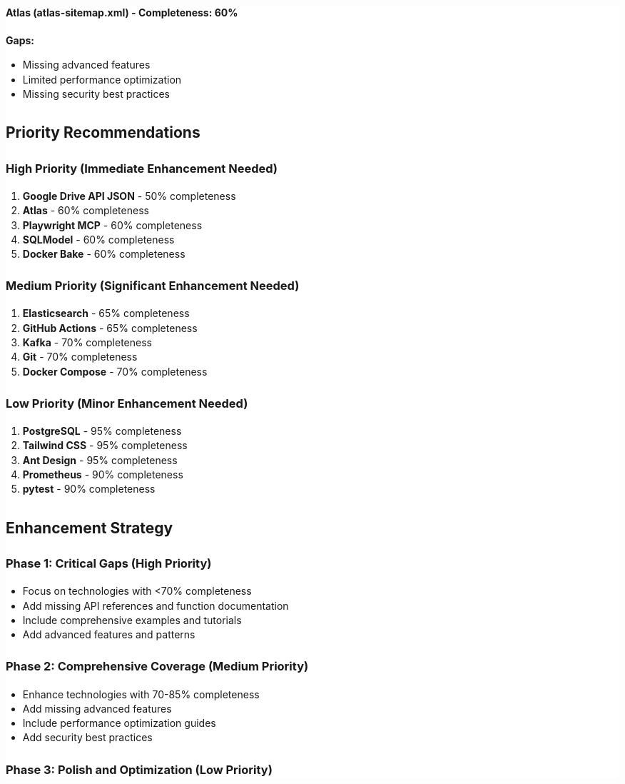#### Atlas (atlas-sitemap.xml) - **Completeness: 60%**

**Gaps:**

- Missing advanced features
- Limited performance optimization
- Missing security best practices

## Priority Recommendations

### High Priority (Immediate Enhancement Needed)

1. **Google Drive API JSON** - 50% completeness
2. **Atlas** - 60% completeness  
3. **Playwright MCP** - 60% completeness
4. **SQLModel** - 60% completeness
5. **Docker Bake** - 60% completeness

### Medium Priority (Significant Enhancement Needed)

1. **Elasticsearch** - 65% completeness
2. **GitHub Actions** - 65% completeness
3. **Kafka** - 70% completeness
4. **Git** - 70% completeness
5. **Docker Compose** - 70% completeness

### Low Priority (Minor Enhancement Needed)

1. **PostgreSQL** - 95% completeness
2. **Tailwind CSS** - 95% completeness
3. **Ant Design** - 95% completeness
4. **Prometheus** - 90% completeness
5. **pytest** - 90% completeness

## Enhancement Strategy

### Phase 1: Critical Gaps (High Priority)

- Focus on technologies with <70% completeness
- Add missing API references and function documentation
- Include comprehensive examples and tutorials
- Add advanced features and patterns

### Phase 2: Comprehensive Coverage (Medium Priority)

- Enhance technologies with 70-85% completeness
- Add missing advanced features
- Include performance optimization guides
- Add security best practices

### Phase 3: Polish and Optimization (Low Priority)
